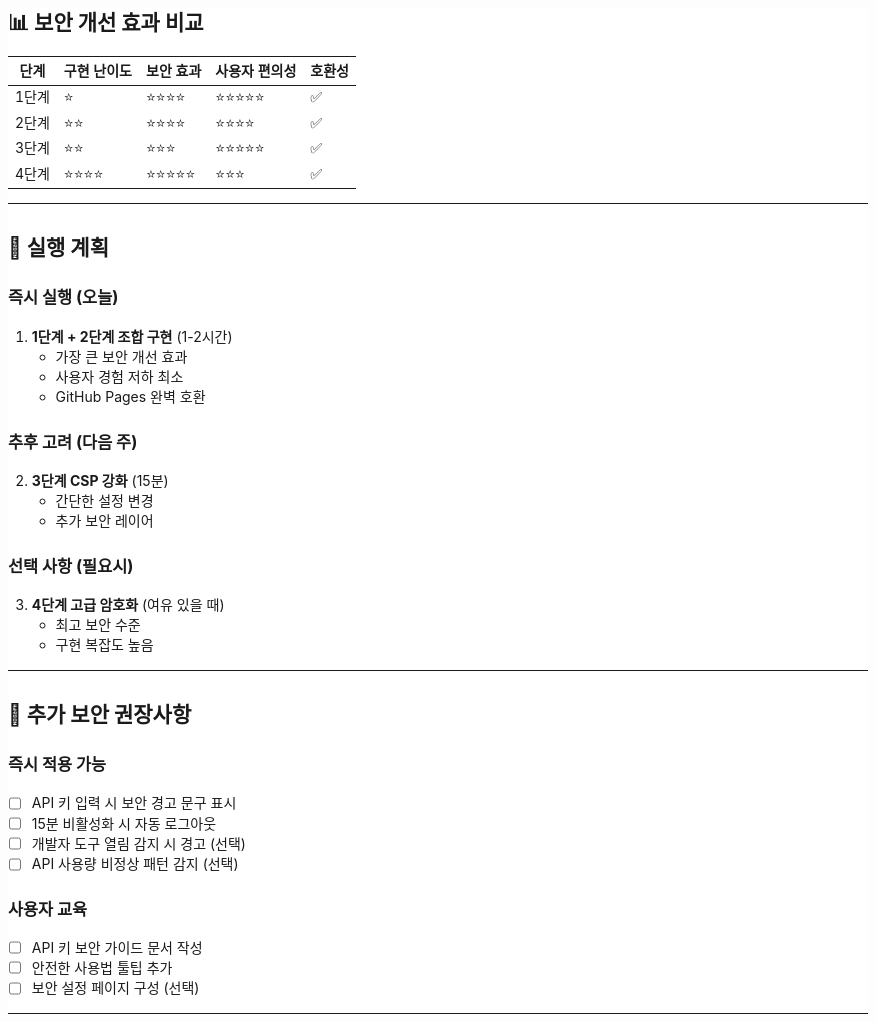 
## 📊 보안 개선 효과 비교

| 단계 | 구현 난이도 | 보안 효과 | 사용자 편의성 | 호환성 |
|------|------------|-----------|---------------|---------|
| 1단계 | ⭐ | ⭐⭐⭐⭐ | ⭐⭐⭐⭐⭐ | ✅ |
| 2단계 | ⭐⭐ | ⭐⭐⭐⭐ | ⭐⭐⭐⭐ | ✅ |
| 3단계 | ⭐⭐ | ⭐⭐⭐ | ⭐⭐⭐⭐⭐ | ✅ |
| 4단계 | ⭐⭐⭐⭐ | ⭐⭐⭐⭐⭐ | ⭐⭐⭐ | ✅ |

---

## 🚀 실행 계획

### 즉시 실행 (오늘)
1. **1단계 + 2단계 조합 구현** (1-2시간)
   - 가장 큰 보안 개선 효과
   - 사용자 경험 저하 최소
   - GitHub Pages 완벽 호환

### 추후 고려 (다음 주)
2. **3단계 CSP 강화** (15분)
   - 간단한 설정 변경
   - 추가 보안 레이어

### 선택 사항 (필요시)
3. **4단계 고급 암호화** (여유 있을 때)
   - 최고 보안 수준
   - 구현 복잡도 높음

---

## 📝 추가 보안 권장사항

### 즉시 적용 가능
- [ ] API 키 입력 시 보안 경고 문구 표시
- [ ] 15분 비활성화 시 자동 로그아웃
- [ ] 개발자 도구 열림 감지 시 경고 (선택)
- [ ] API 사용량 비정상 패턴 감지 (선택)

### 사용자 교육
- [ ] API 키 보안 가이드 문서 작성
- [ ] 안전한 사용법 툴팁 추가
- [ ] 보안 설정 페이지 구성 (선택)

---
